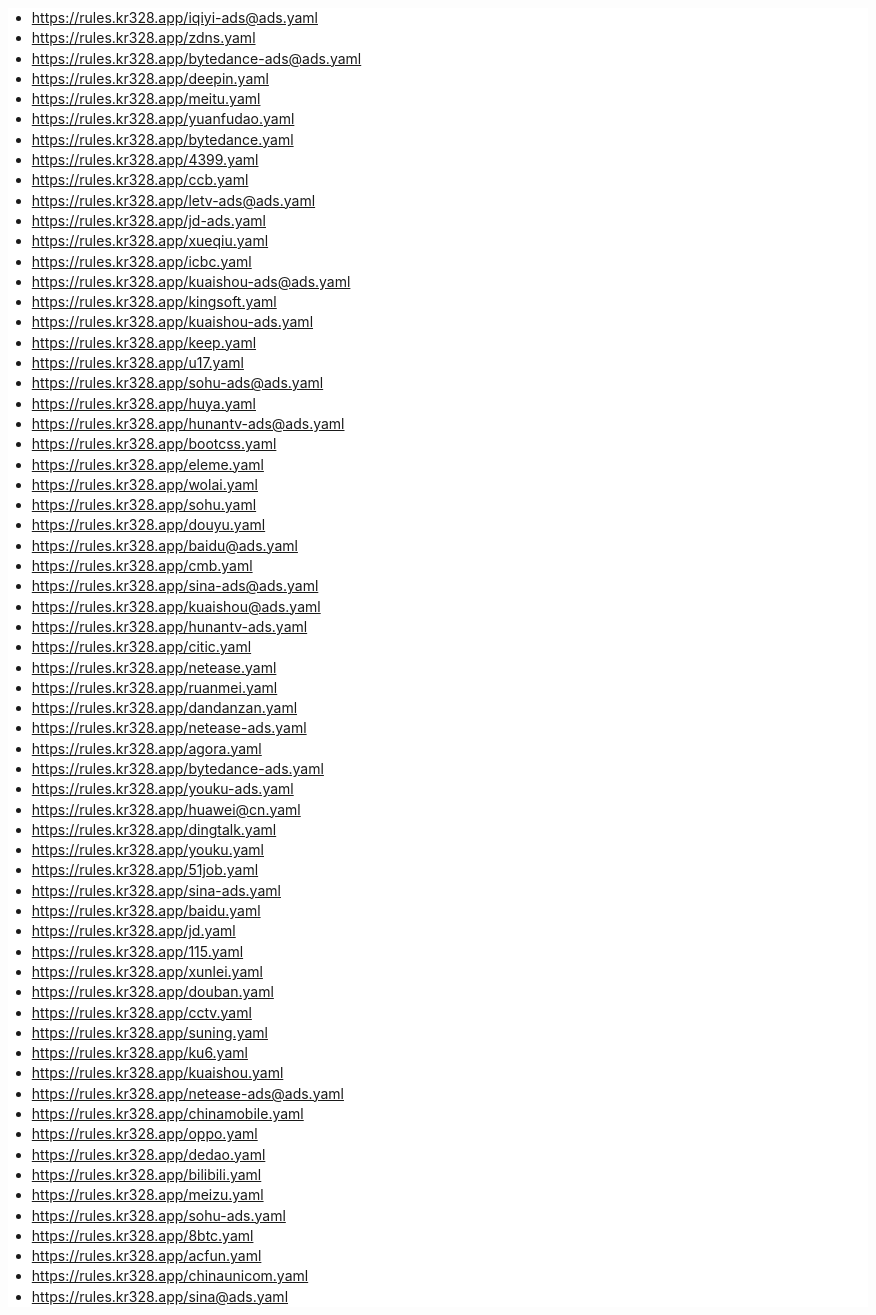 - https://rules.kr328.app/iqiyi-ads@ads.yaml
- https://rules.kr328.app/zdns.yaml
- https://rules.kr328.app/bytedance-ads@ads.yaml
- https://rules.kr328.app/deepin.yaml
- https://rules.kr328.app/meitu.yaml
- https://rules.kr328.app/yuanfudao.yaml
- https://rules.kr328.app/bytedance.yaml
- https://rules.kr328.app/4399.yaml
- https://rules.kr328.app/ccb.yaml
- https://rules.kr328.app/letv-ads@ads.yaml
- https://rules.kr328.app/jd-ads.yaml
- https://rules.kr328.app/xueqiu.yaml
- https://rules.kr328.app/icbc.yaml
- https://rules.kr328.app/kuaishou-ads@ads.yaml
- https://rules.kr328.app/kingsoft.yaml
- https://rules.kr328.app/kuaishou-ads.yaml
- https://rules.kr328.app/keep.yaml
- https://rules.kr328.app/u17.yaml
- https://rules.kr328.app/sohu-ads@ads.yaml
- https://rules.kr328.app/huya.yaml
- https://rules.kr328.app/hunantv-ads@ads.yaml
- https://rules.kr328.app/bootcss.yaml
- https://rules.kr328.app/eleme.yaml
- https://rules.kr328.app/wolai.yaml
- https://rules.kr328.app/sohu.yaml
- https://rules.kr328.app/douyu.yaml
- https://rules.kr328.app/baidu@ads.yaml
- https://rules.kr328.app/cmb.yaml
- https://rules.kr328.app/sina-ads@ads.yaml
- https://rules.kr328.app/kuaishou@ads.yaml
- https://rules.kr328.app/hunantv-ads.yaml
- https://rules.kr328.app/citic.yaml
- https://rules.kr328.app/netease.yaml
- https://rules.kr328.app/ruanmei.yaml
- https://rules.kr328.app/dandanzan.yaml
- https://rules.kr328.app/netease-ads.yaml
- https://rules.kr328.app/agora.yaml
- https://rules.kr328.app/bytedance-ads.yaml
- https://rules.kr328.app/youku-ads.yaml
- https://rules.kr328.app/huawei@cn.yaml
- https://rules.kr328.app/dingtalk.yaml
- https://rules.kr328.app/youku.yaml
- https://rules.kr328.app/51job.yaml
- https://rules.kr328.app/sina-ads.yaml
- https://rules.kr328.app/baidu.yaml
- https://rules.kr328.app/jd.yaml
- https://rules.kr328.app/115.yaml
- https://rules.kr328.app/xunlei.yaml
- https://rules.kr328.app/douban.yaml
- https://rules.kr328.app/cctv.yaml
- https://rules.kr328.app/suning.yaml
- https://rules.kr328.app/ku6.yaml
- https://rules.kr328.app/kuaishou.yaml
- https://rules.kr328.app/netease-ads@ads.yaml
- https://rules.kr328.app/chinamobile.yaml
- https://rules.kr328.app/oppo.yaml
- https://rules.kr328.app/dedao.yaml
- https://rules.kr328.app/bilibili.yaml
- https://rules.kr328.app/meizu.yaml
- https://rules.kr328.app/sohu-ads.yaml
- https://rules.kr328.app/8btc.yaml
- https://rules.kr328.app/acfun.yaml
- https://rules.kr328.app/chinaunicom.yaml
- https://rules.kr328.app/sina@ads.yaml